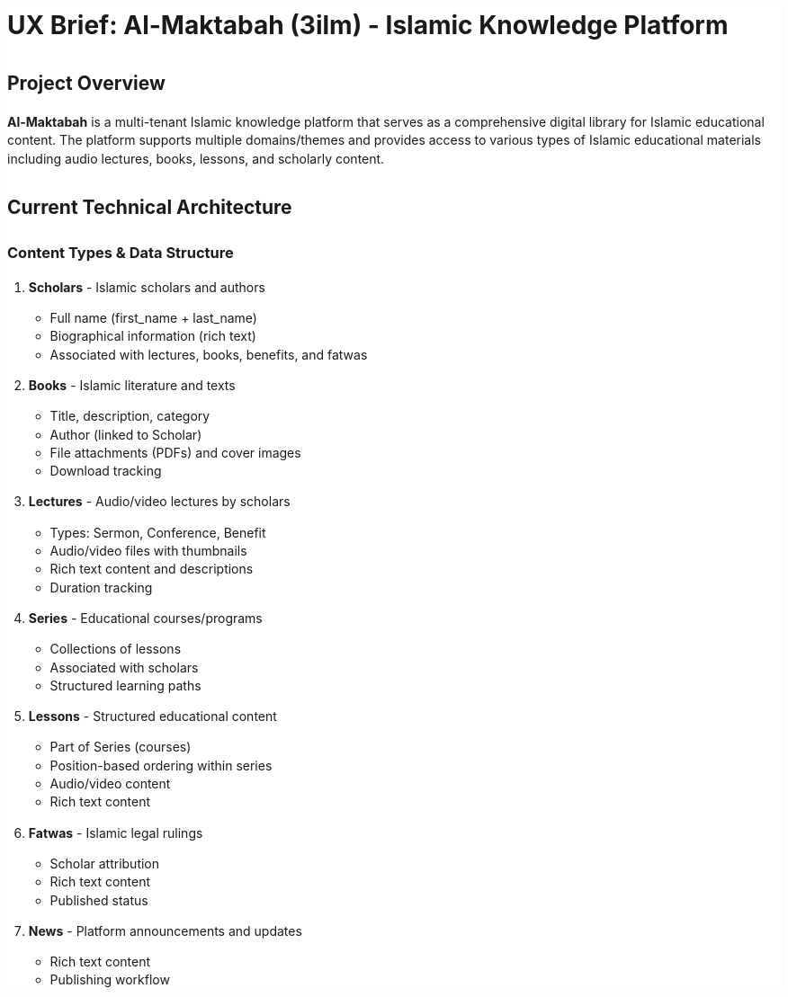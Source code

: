 # UX Brief: Al-Maktabah (3ilm) - Islamic Knowledge Platform

## Project Overview

**Al-Maktabah** is a multi-tenant Islamic knowledge platform that serves as a comprehensive digital library for Islamic educational content. The platform supports multiple domains/themes and provides access to various types of Islamic educational materials including audio lectures, books, lessons, and scholarly content.

## Current Technical Architecture

### Content Types & Data Structure

1. **Scholars** - Islamic scholars and authors

   - Full name (first_name + last_name)
   - Biographical information (rich text)
   - Associated with lectures, books, benefits, and fatwas

2. **Books** - Islamic literature and texts

   - Title, description, category
   - Author (linked to Scholar)
   - File attachments (PDFs) and cover images
   - Download tracking

3. **Lectures** - Audio/video lectures by scholars

   - Types: Sermon, Conference, Benefit
   - Audio/video files with thumbnails
   - Rich text content and descriptions
   - Duration tracking

4. **Series** - Educational courses/programs

   - Collections of lessons
   - Associated with scholars
   - Structured learning paths

5. **Lessons** - Structured educational content

   - Part of Series (courses)
   - Position-based ordering within series
   - Audio/video content
   - Rich text content

6. **Fatwas** - Islamic legal rulings

   - Scholar attribution
   - Rich text content
   - Published status

7. **News** - Platform announcements and updates

   - Rich text content
   - Publishing workflow
